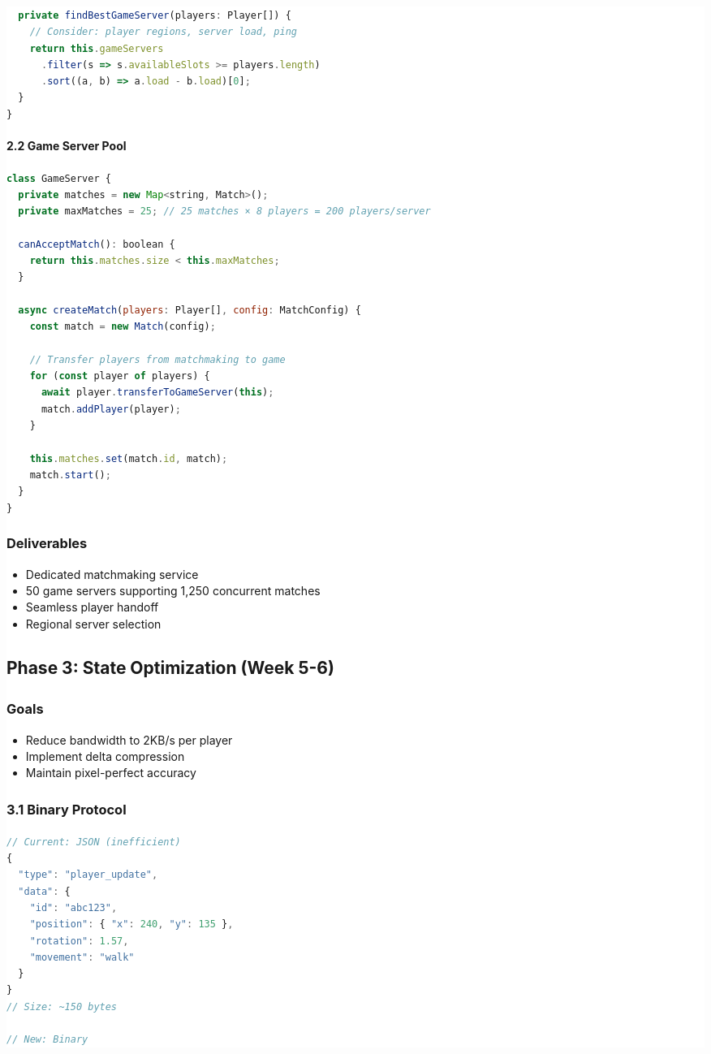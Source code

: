 ```javascript
  private findBestGameServer(players: Player[]) {
    // Consider: player regions, server load, ping
    return this.gameServers
      .filter(s => s.availableSlots >= players.length)
      .sort((a, b) => a.load - b.load)[0];
  }
}
```

#### 2.2 Game Server Pool
```javascript
class GameServer {
  private matches = new Map<string, Match>();
  private maxMatches = 25; // 25 matches × 8 players = 200 players/server
  
  canAcceptMatch(): boolean {
    return this.matches.size < this.maxMatches;
  }
  
  async createMatch(players: Player[], config: MatchConfig) {
    const match = new Match(config);
    
    // Transfer players from matchmaking to game
    for (const player of players) {
      await player.transferToGameServer(this);
      match.addPlayer(player);
    }
    
    this.matches.set(match.id, match);
    match.start();
  }
}
```

### Deliverables
- Dedicated matchmaking service
- 50 game servers supporting 1,250 concurrent matches
- Seamless player handoff
- Regional server selection

## Phase 3: State Optimization (Week 5-6)

### Goals
- Reduce bandwidth to 2KB/s per player
- Implement delta compression
- Maintain pixel-perfect accuracy

### 3.1 Binary Protocol
```typescript
// Current: JSON (inefficient)
{
  "type": "player_update",
  "data": {
    "id": "abc123",
    "position": { "x": 240, "y": 135 },
    "rotation": 1.57,
    "movement": "walk"
  }
}
// Size: ~150 bytes

// New: Binary
```